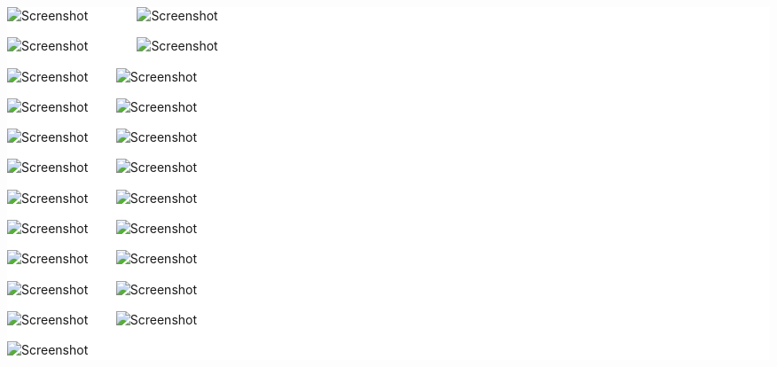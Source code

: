 <img src="signup.jpeg" alt="Screenshot" width="370" height="550">&nbsp;&nbsp;&nbsp;&nbsp;&nbsp;&nbsp;&nbsp;&nbsp;&nbsp;&nbsp;&nbsp;&nbsp;&nbsp;&nbsp;<img src="signup 2.jpeg" alt="Screenshot" width="370" height="550">

<img src="login.jpeg" alt="Screenshot" width="370" height="550">&nbsp;&nbsp;&nbsp;&nbsp;&nbsp;&nbsp;&nbsp;&nbsp;&nbsp;&nbsp;&nbsp;&nbsp;&nbsp;&nbsp;<img src="forget password.jpeg" alt="Screenshot" width="370" height="550">

<img src="Homepage.jpeg" alt="Screenshot" width="370" height="550">&nbsp;&nbsp;&nbsp;&nbsp;&nbsp;&nbsp;&nbsp; <img src="crime report.jpeg" alt="Screenshot" width="370" height="550">

<img src="user agreement.jpeg" alt="Screenshot" width="370" height="550">&nbsp;&nbsp;&nbsp;&nbsp;&nbsp;&nbsp;&nbsp; <img src="crime locations.jpeg" alt="Screenshot" width="370" height="550">

<img src="crime descripton.jpeg" alt="Screenshot" width="370" height="550">&nbsp;&nbsp;&nbsp;&nbsp;&nbsp;&nbsp;&nbsp;  <img src="awareness.jpeg" alt="Screenshot" width="370" height="550"> 

<img src="awareness 2.jpeg" alt="Screenshot" width="370" height="550">&nbsp;&nbsp;&nbsp;&nbsp;&nbsp;&nbsp;&nbsp; <img src="emergency officials.jpeg" alt="Screenshot" width="370" height="550"> 

<img src="police.jpeg" alt="Screenshot" width="370" height="550">&nbsp;&nbsp;&nbsp;&nbsp;&nbsp;&nbsp;&nbsp; <img src="firefighter.jpeg" alt="Screenshot" width="370" height="550">

<img src="ambulance.jpeg" alt="Screenshot" width="370" height="550">&nbsp;&nbsp;&nbsp;&nbsp;&nbsp;&nbsp;&nbsp;  <img src="hospital.jpeg" alt="Screenshot" width="370" height="550">  

<img src="account settings.jpeg" alt="Screenshot" width="370" height="550">&nbsp;&nbsp;&nbsp;&nbsp;&nbsp;&nbsp;&nbsp; <img src="Edit Profile.jpeg" alt="Screenshot" width="370" height="550"> 

<img src="feedback.jpeg" alt="Screenshot" width="370" height="550">&nbsp;&nbsp;&nbsp;&nbsp;&nbsp;&nbsp;&nbsp;  <img src="edit sos content.jpeg" alt="Screenshot" width="370" height="550"> 

<img src="add emergency contact.jpeg" alt="Screenshot" width="370" height="550">&nbsp;&nbsp;&nbsp;&nbsp;&nbsp;&nbsp;&nbsp;  <img src="manage contacts new.jpeg" alt="Screenshot" width="370" height="550"> 

<img src="logout.jpeg" alt="Screenshot" width="370" height="550"> 
